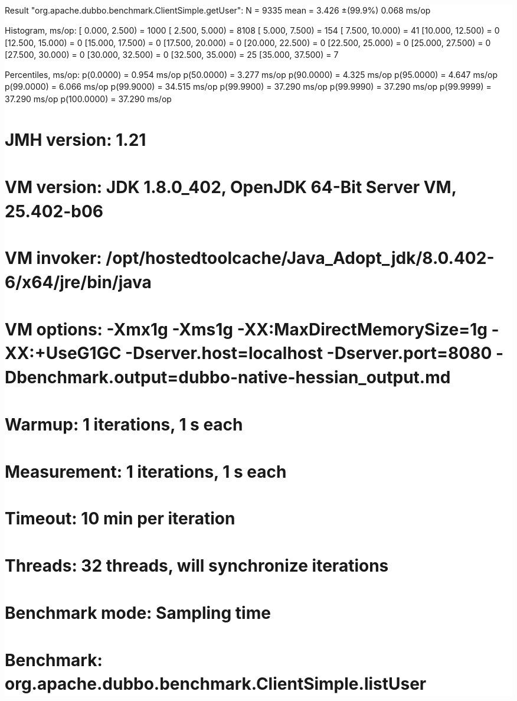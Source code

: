 Result "org.apache.dubbo.benchmark.ClientSimple.getUser":
  N = 9335
  mean =      3.426 ±(99.9%) 0.068 ms/op

  Histogram, ms/op:
    [ 0.000,  2.500) = 1000 
    [ 2.500,  5.000) = 8108 
    [ 5.000,  7.500) = 154 
    [ 7.500, 10.000) = 41 
    [10.000, 12.500) = 0 
    [12.500, 15.000) = 0 
    [15.000, 17.500) = 0 
    [17.500, 20.000) = 0 
    [20.000, 22.500) = 0 
    [22.500, 25.000) = 0 
    [25.000, 27.500) = 0 
    [27.500, 30.000) = 0 
    [30.000, 32.500) = 0 
    [32.500, 35.000) = 25 
    [35.000, 37.500) = 7 

  Percentiles, ms/op:
      p(0.0000) =      0.954 ms/op
     p(50.0000) =      3.277 ms/op
     p(90.0000) =      4.325 ms/op
     p(95.0000) =      4.647 ms/op
     p(99.0000) =      6.066 ms/op
     p(99.9000) =     34.515 ms/op
     p(99.9900) =     37.290 ms/op
     p(99.9990) =     37.290 ms/op
     p(99.9999) =     37.290 ms/op
    p(100.0000) =     37.290 ms/op


# JMH version: 1.21
# VM version: JDK 1.8.0_402, OpenJDK 64-Bit Server VM, 25.402-b06
# VM invoker: /opt/hostedtoolcache/Java_Adopt_jdk/8.0.402-6/x64/jre/bin/java
# VM options: -Xmx1g -Xms1g -XX:MaxDirectMemorySize=1g -XX:+UseG1GC -Dserver.host=localhost -Dserver.port=8080 -Dbenchmark.output=dubbo-native-hessian_output.md
# Warmup: 1 iterations, 1 s each
# Measurement: 1 iterations, 1 s each
# Timeout: 10 min per iteration
# Threads: 32 threads, will synchronize iterations
# Benchmark mode: Sampling time
# Benchmark: org.apache.dubbo.benchmark.ClientSimple.listUser
